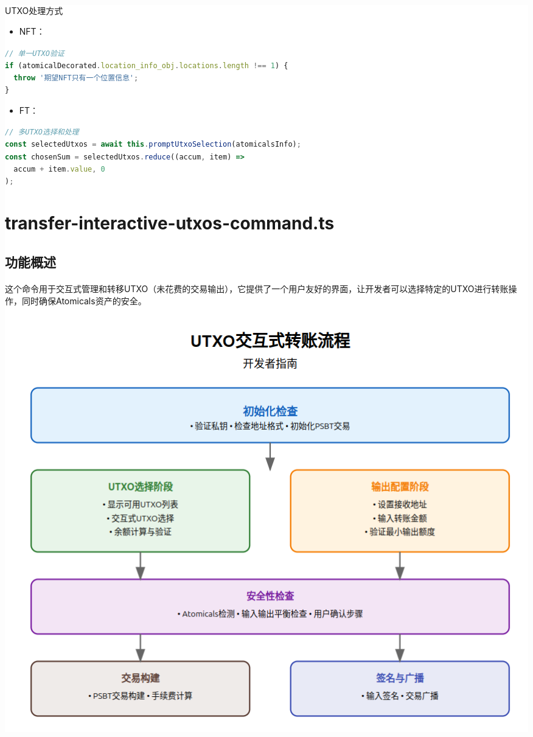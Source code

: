 UTXO处理方式
- NFT：
```typescript
// 单一UTXO验证
if (atomicalDecorated.location_info_obj.locations.length !== 1) {
  throw '期望NFT只有一个位置信息';
}

```
- FT：
```typescript
// 多UTXO选择和处理
const selectedUtxos = await this.promptUtxoSelection(atomicalsInfo);
const chosenSum = selectedUtxos.reduce((accum, item) => 
  accum + item.value, 0
);
```

# transfer-interactive-utxos-command.ts
## 功能概述
这个命令用于交互式管理和转移UTXO（未花费的交易输出），它提供了一个用户友好的界面，让开发者可以选择特定的UTXO进行转账操作，同时确保Atomicals资产的安全。

![transfer-interactive-utxos-command](../_resources/transfer-interactive-utxos-command.png)
